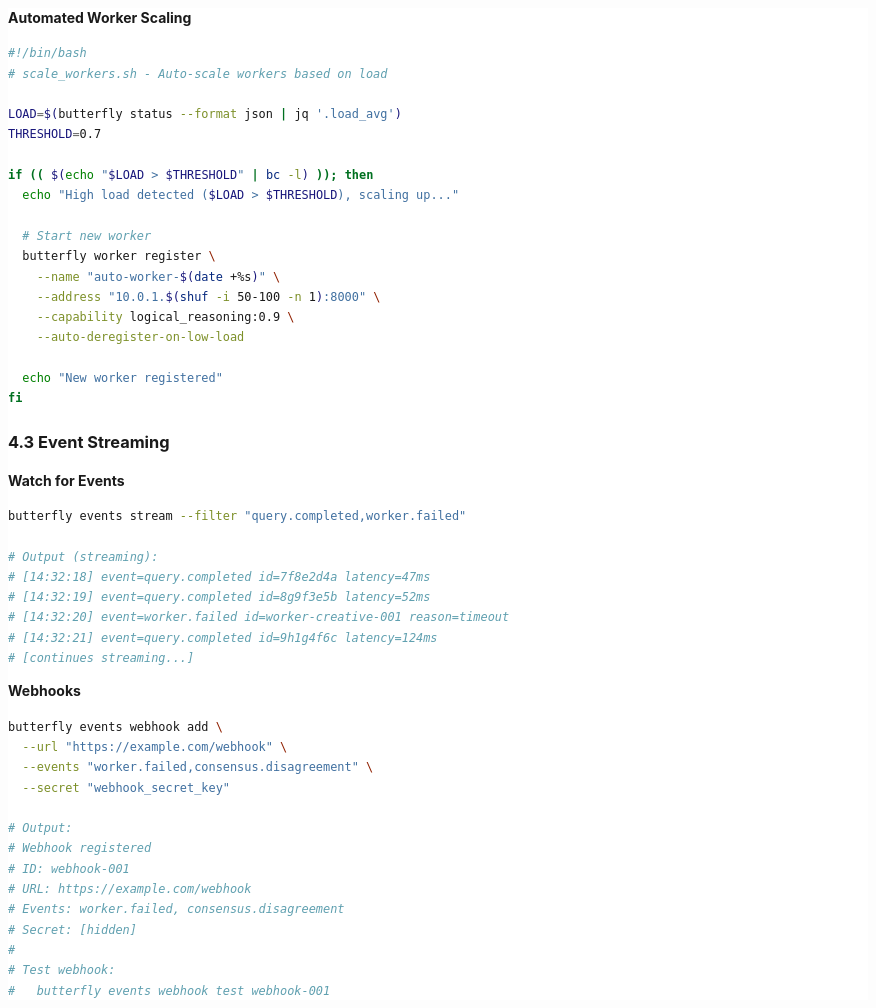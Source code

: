 **Automated Worker Scaling**
```bash
#!/bin/bash
# scale_workers.sh - Auto-scale workers based on load

LOAD=$(butterfly status --format json | jq '.load_avg')
THRESHOLD=0.7

if (( $(echo "$LOAD > $THRESHOLD" | bc -l) )); then
  echo "High load detected ($LOAD > $THRESHOLD), scaling up..."

  # Start new worker
  butterfly worker register \
    --name "auto-worker-$(date +%s)" \
    --address "10.0.1.$(shuf -i 50-100 -n 1):8000" \
    --capability logical_reasoning:0.9 \
    --auto-deregister-on-low-load

  echo "New worker registered"
fi
```

### 4.3 Event Streaming

**Watch for Events**
```bash
butterfly events stream --filter "query.completed,worker.failed"

# Output (streaming):
# [14:32:18] event=query.completed id=7f8e2d4a latency=47ms
# [14:32:19] event=query.completed id=8g9f3e5b latency=52ms
# [14:32:20] event=worker.failed id=worker-creative-001 reason=timeout
# [14:32:21] event=query.completed id=9h1g4f6c latency=124ms
# [continues streaming...]
```

**Webhooks**
```bash
butterfly events webhook add \
  --url "https://example.com/webhook" \
  --events "worker.failed,consensus.disagreement" \
  --secret "webhook_secret_key"

# Output:
# Webhook registered
# ID: webhook-001
# URL: https://example.com/webhook
# Events: worker.failed, consensus.disagreement
# Secret: [hidden]
#
# Test webhook:
#   butterfly events webhook test webhook-001
```
